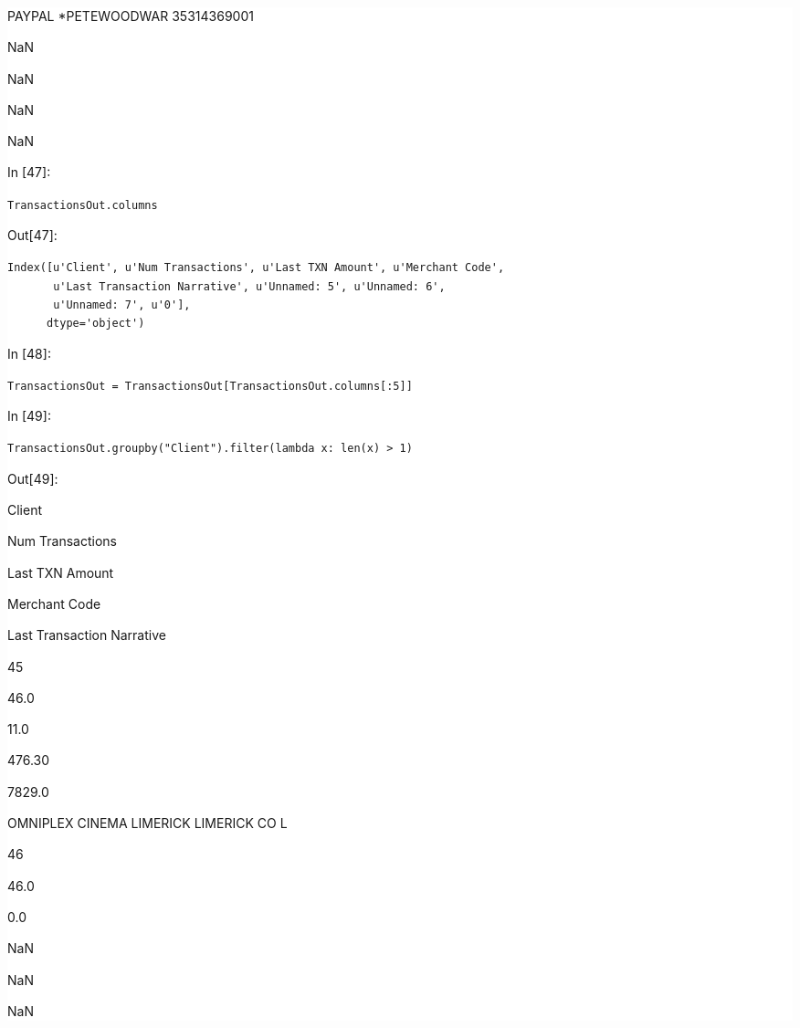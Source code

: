 PAYPAL \*PETEWOODWAR 35314369001

NaN

NaN

NaN

NaN

In [47]:

    TransactionsOut.columns

Out[47]:

    Index([u'Client', u'Num Transactions', u'Last TXN Amount', u'Merchant Code',
           u'Last Transaction Narrative', u'Unnamed: 5', u'Unnamed: 6',
           u'Unnamed: 7', u'0'],
          dtype='object')

In [48]:

    TransactionsOut = TransactionsOut[TransactionsOut.columns[:5]]

In [49]:

    TransactionsOut.groupby("Client").filter(lambda x: len(x) > 1)

Out[49]:

Client

Num Transactions

Last TXN Amount

Merchant Code

Last Transaction Narrative

45

46.0

11.0

476.30

7829.0

OMNIPLEX CINEMA LIMERICK LIMERICK CO L

46

46.0

0.0

NaN

NaN

NaN

